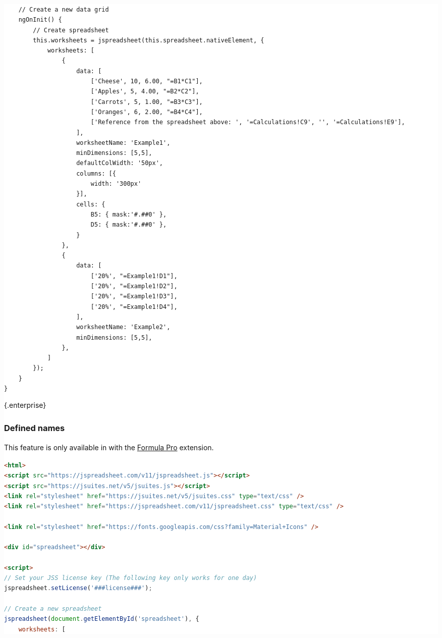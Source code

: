 ```angularjs
    // Create a new data grid
    ngOnInit() {
        // Create spreadsheet
        this.worksheets = jspreadsheet(this.spreadsheet.nativeElement, {
            worksheets: [
                {
                    data: [
                        ['Cheese', 10, 6.00, "=B1*C1"],
                        ['Apples', 5, 4.00, "=B2*C2"],
                        ['Carrots', 5, 1.00, "=B3*C3"],
                        ['Oranges', 6, 2.00, "=B4*C4"],
                        ['Reference from the spreadsheet above: ', '=Calculations!C9', '', '=Calculations!E9'],
                    ],
                    worksheetName: 'Example1',
                    minDimensions: [5,5],
                    defaultColWidth: '50px',
                    columns: [{
                        width: '300px'
                    }],
                    cells: {
                        B5: { mask:'#.##0' },
                        D5: { mask:'#.##0' },
                    }
                },
                {
                    data: [
                        ['20%', "=Example1!D1"],
                        ['20%', "=Example1!D2"],
                        ['20%', "=Example1!D3"],
                        ['20%', "=Example1!D4"],
                    ],
                    worksheetName: 'Example2',
                    minDimensions: [5,5],
                },
            ]
        });
    }
}
```

{.enterprise}
### Defined names

This feature is only available in with the [Formula Pro](/products/formulas) extension.

```html
<html>
<script src="https://jspreadsheet.com/v11/jspreadsheet.js"></script>
<script src="https://jsuites.net/v5/jsuites.js"></script>
<link rel="stylesheet" href="https://jsuites.net/v5/jsuites.css" type="text/css" />
<link rel="stylesheet" href="https://jspreadsheet.com/v11/jspreadsheet.css" type="text/css" />

<link rel="stylesheet" href="https://fonts.googleapis.com/css?family=Material+Icons" />

<div id="spreadsheet"></div>

<script>
// Set your JSS license key (The following key only works for one day)
jspreadsheet.setLicense('###license###');

// Create a new spreadsheet
jspreadsheet(document.getElementById('spreadsheet'), {
    worksheets: [
```